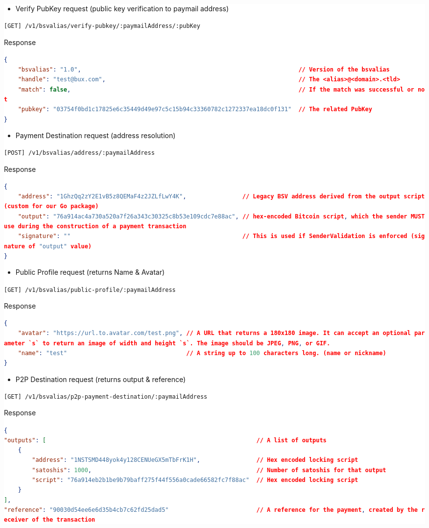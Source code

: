 - Verify PubKey request (public key verification to paymail address)
```
[GET] /v1/bsvalias/verify-pubkey/:paymailAddress/:pubKey
```
Response
```json
{
    "bsvalias": "1.0",                                                              // Version of the bsvalias
    "handle": "test@bux.com",                                                       // The <alias>@<domain>.<tld>
    "match": false,                                                                 // If the match was successful or not
    "pubkey": "03754f0bd1c17825e6c35449d49e97c5c15b94c33360782c1272337ea18dc0f131"  // The related PubKey
}
```

- Payment Destination request (address resolution)
```
[POST] /v1/bsvalias/address/:paymailAddress
```
Response
```json
{
	"address": "1GhzQq2zY2E1vB5z8QEMaF4z2JZLfLwY4K",                // Legacy BSV address derived from the output script (custom for our Go package)
	"output": "76a914ac4a730a520a7f26a343c30325c8b53e109cdc7e88ac", // hex-encoded Bitcoin script, which the sender MUST use during the construction of a payment transaction
	"signature": ""                                                 // This is used if SenderValidation is enforced (signature of "output" value)
}
```

- Public Profile request (returns Name & Avatar)
```
[GET] /v1/bsvalias/public-profile/:paymailAddress
```
Response
```json
{
    "avatar": "https://url.to.avatar.com/test.png", // A URL that returns a 180x180 image. It can accept an optional parameter `s` to return an image of width and height `s`. The image should be JPEG, PNG, or GIF.
    "name": "test"                                  // A string up to 100 characters long. (name or nickname)
}
```

- P2P Destination request (returns output & reference)
```
[GET] /v1/bsvalias/p2p-payment-destination/:paymailAddress
```
Response
```json
{
"outputs": [                                                            // A list of outputs
    {
        "address": "1NSTSMD448yok4y128CENUeGX5mTbFrK1H",                // Hex encoded locking script
        "satoshis": 1000,                                               // Number of satoshis for that output
        "script": "76a914eb2b1be9b79baff275f44f556a0cade66582fc7f88ac"  // Hex encoded locking script
    }
],
"reference": "90030d54ee6e6d35b4cb7c62fd25dad5"                         // A reference for the payment, created by the receiver of the transaction
```